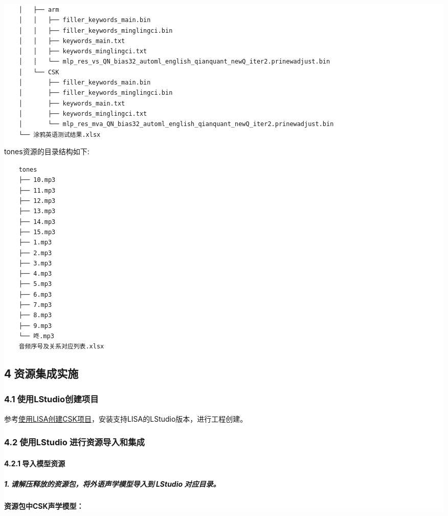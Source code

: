 ```
	│   ├── arm  
	│   │   ├── filler_keywords_main.bin  
	│   │   ├── filler_keywords_minglingci.bin  
	│   │   ├── keywords_main.txt  
	│   │   ├── keywords_minglingci.txt  
	│   │   └── mlp_res_vs_QN_bias32_automl_english_qianquant_newQ_iter2.prinewadjust.bin  
	│   └── CSK  
	│       ├── filler_keywords_main.bin  
	│       ├── filler_keywords_minglingci.bin  
	│       ├── keywords_main.txt  
	│       ├── keywords_minglingci.txt  
	│       └── mlp_res_mva_QN_bias32_automl_english_qianquant_newQ_iter2.prinewadjust.bin  
	└── 涂鸦英语测试结果.xlsx  
```

tones资源的目录结构如下:

```
	tones  
	├── 10.mp3  
	├── 11.mp3  
	├── 12.mp3  
	├── 13.mp3  
	├── 14.mp3  
	├── 15.mp3  
	├── 1.mp3  
	├── 2.mp3  
	├── 3.mp3  
	├── 4.mp3  
	├── 5.mp3  
	├── 6.mp3  
	├── 7.mp3  
	├── 8.mp3  
	├── 9.mp3  
	└── 咚.mp3  
	音频序号及关系对应列表.xlsx

```

## 4 资源集成实施

### 4.1 使用LStudio创建项目

参考[使用LISA创建CSK项目](./lisa_create)，安装支持LISA的LStudio版本，进行工程创建。

### 4.2 使用LStudio 进行资源导入和集成

#### 4.2.1 导入模型资源

##### 1. 请解压释放的资源包，将外语声学模型导入到 LStudio 对应目录。

**资源包中CSK声学模型：**
